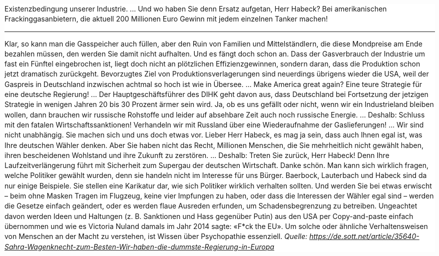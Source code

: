 Existenzbedingung unserer Industrie. ... Und wo haben Sie denn Ersatz aufgetan, Herr Habeck? Bei amerikanischen Frackinggasanbietern, die aktuell 200 Millionen Euro Gewinn mit jedem einzelnen Tanker machen!


-----

Klar, so kann man die Gasspeicher auch füllen, aber den Ruin von Familien und Mittelständlern, die diese
Mondpreise am Ende bezahlen müssen, den werden Sie damit nicht aufhalten.
Und es fängt doch schon an. Dass der Gasverbrauch der Industrie um fast ein Fünftel eingebrochen ist,
liegt doch nicht an plötzlichen Effizienzgewinnen, sondern daran, dass die Produktion schon jetzt dramatisch zurückgeht. Bevorzugtes Ziel von Produktionsverlagerungen sind neuerdings übrigens wieder die USA,
weil der Gaspreis in Deutschland inzwischen achtmal so hoch ist wie in Übersee. ... Make America great
again? Eine teure Strategie für eine deutsche Regierung! ... Der Hauptgeschäftsführer des DIHK geht davon
aus, dass Deutschland bei Fortsetzung der jetzigen Strategie in wenigen Jahren 20 bis 30 Prozent ärmer
sein wird.
Ja, ob es uns gefällt oder nicht, wenn wir ein Industrieland bleiben wollen, dann brauchen wir russische
Rohstoffe und leider auf absehbare Zeit auch noch russische Energie. ... Deshalb: Schluss mit den fatalen
Wirtschaftssanktionen! Verhandeln wir mit Russland über eine Wiederaufnahme der Gaslieferungen! ... Wir
sind nicht unabhängig. Sie machen sich und uns doch etwas vor.
Lieber Herr Habeck, es mag ja sein, dass auch Ihnen egal ist, was Ihre deutschen Wähler denken. Aber Sie
haben nicht das Recht, Millionen Menschen, die Sie mehrheitlich nicht gewählt haben, ihren bescheidenen
Wohlstand und ihre Zukunft zu zerstören. ... Deshalb: Treten Sie zurück, Herr Habeck! Denn Ihre Laufzeitverlängerung führt mit Sicherheit zum Supergau der deutschen Wirtschaft.
Danke schön.
Man kann sich wirklich fragen, welche Politiker gewählt wurden, denn sie handeln nicht im Interesse für
uns Bürger. Baerbock, Lauterbach und Habeck sind da nur einige Beispiele. Sie stellen eine Karikatur dar,
wie sich Politiker wirklich verhalten sollten. Und werden Sie bei etwas erwischt – beim ohne Masken Tragen
im Flugzeug, keine vier Impfungen zu haben, oder dass die Interessen der Wähler egal sind – werden die
Gesetze einfach geändert, oder es werden flaue Ausreden erfunden, um Schadensbegrenzung zu betreiben.
Ungeachtet davon werden Ideen und Haltungen (z. B. Sanktionen und Hass gegenüber Putin) aus den USA
per Copy-and-paste einfach übernommen und wie es Victoria Nuland damals im Jahr 2014 sagte: «F*ck
the EU».
Um solche oder ähnliche Verhaltensweisen von Menschen an der Macht zu verstehen, ist Wissen über
Psychopathie essenziell.
_Quelle: https://de.sott.net/article/35640-Sahra-Wagenknecht-zum-Besten-Wir-haben-die-dummste-Regierung-in-Europa_
